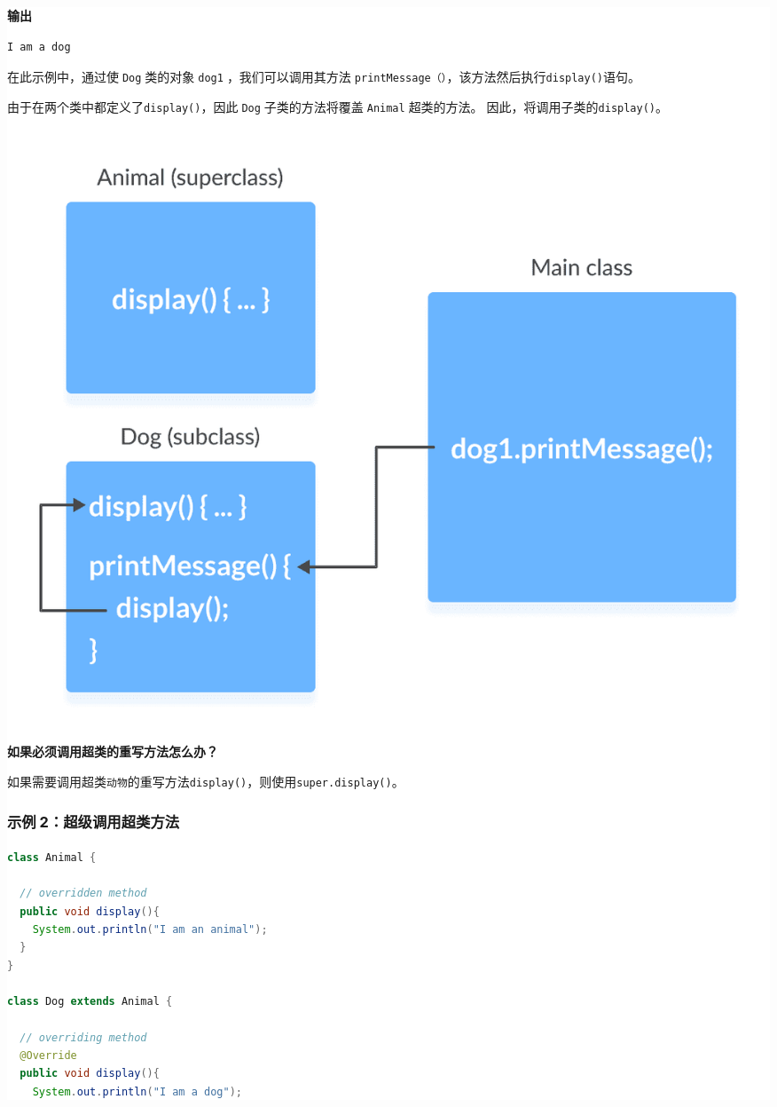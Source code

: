 **输出**

```java
I am a dog 
```

在此示例中，通过使 `Dog` 类的对象 `dog1` ，我们可以调用其方法 `printMessage（）`，该方法然后执行`display()`语句。

由于在两个类中都定义了`display()`，因此 `Dog` 子类的方法将覆盖 `Animal` 超类的方法。 因此，将调用子类的`display()`。

![Java overriding example](img/9aae23f3596fab3b2ff7a4f1f34a8e07.png)

**如果必须调用超类的重写方法怎么办？**

如果需要调用超类`动物`的重写方法`display()`，则使用`super.display()`。

### 示例 2：超级调用超类方法

```java
class Animal {

  // overridden method
  public void display(){
    System.out.println("I am an animal");
  }
}

class Dog extends Animal {

  // overriding method
  @Override
  public void display(){
    System.out.println("I am a dog");
```